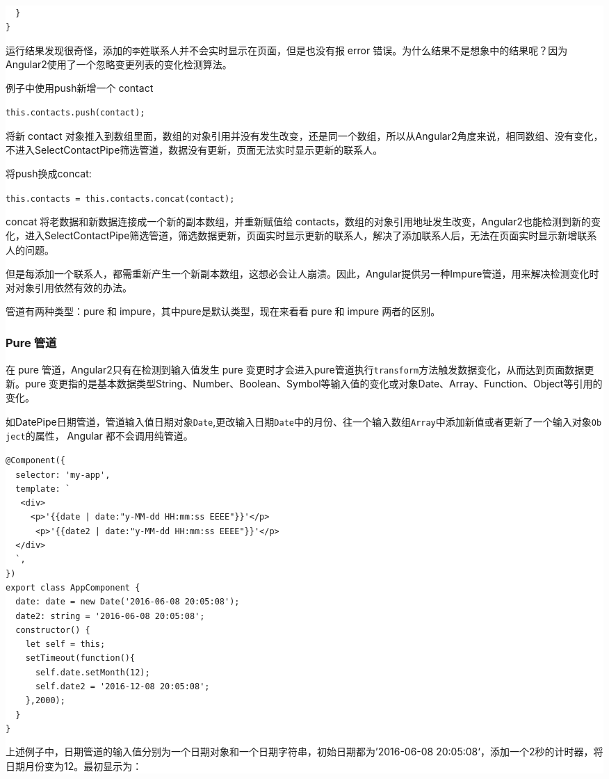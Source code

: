 ```
  }
}
```
运行结果发现很奇怪，添加的`李`姓联系人并不会实时显示在页面，但是也没有报 error 错误。为什么结果不是想象中的结果呢？因为Angular2使用了一个忽略变更列表的变化检测算法。

例子中使用push新增一个 contact

```
this.contacts.push(contact);
```
将新 contact 对象推入到数组里面，数组的对象引用并没有发生改变，还是同一个数组，所以从Angular2角度来说，相同数组、没有变化，不进入SelectContactPipe筛选管道，数据没有更新，页面无法实时显示更新的联系人。

将push换成concat:

```
this.contacts = this.contacts.concat(contact);
```
concat 将老数据和新数据连接成一个新的副本数组，并重新赋值给 contacts，数组的对象引用地址发生改变，Angular2也能检测到新的变化，进入SelectContactPipe筛选管道，筛选数据更新，页面实时显示更新的联系人，解决了添加联系人后，无法在页面实时显示新增联系人的问题。

但是每添加一个联系人，都需重新产生一个新副本数组，这想必会让人崩溃。因此，Angular提供另一种Impure管道，用来解决检测变化时对对象引用依然有效的办法。

管道有两种类型：pure 和 impure，其中pure是默认类型，现在来看看 pure 和 impure 两者的区别。

### Pure 管道
在 pure 管道，Angular2只有在检测到输入值发生 pure 变更时才会进入pure管道执行`transform`方法触发数据变化，从而达到页面数据更新。pure 变更指的是基本数据类型String、Number、Boolean、Symbol等输入值的变化或对象Date、Array、Function、Object等引用的变化。

如DatePipe日期管道，管道输入值日期对象`Date`,更改输入日期`Date`中的月份、往一个输入数组`Array`中添加新值或者更新了一个输入对象`Object`的属性， Angular 都不会调用纯管道。

```
@Component({
  selector: 'my-app',
  template: `
   <div>
     <p>'{{date | date:"y-MM-dd HH:mm:ss EEEE"}}'</p>
      <p>'{{date2 | date:"y-MM-dd HH:mm:ss EEEE"}}'</p>
  </div>
  `,
})
export class AppComponent { 
  date: date = new Date('2016-06-08 20:05:08');
  date2: string = '2016-06-08 20:05:08';
  constructor() { 
    let self = this;
    setTimeout(function(){
      self.date.setMonth(12);
      self.date2 = '2016-12-08 20:05:08';
    },2000);
  }
}
```
上述例子中，日期管道的输入值分别为一个日期对象和一个日期字符串，初始日期都为’2016-06-08 20:05:08‘，添加一个2秒的计时器，将日期月份变为12。最初显示为：
